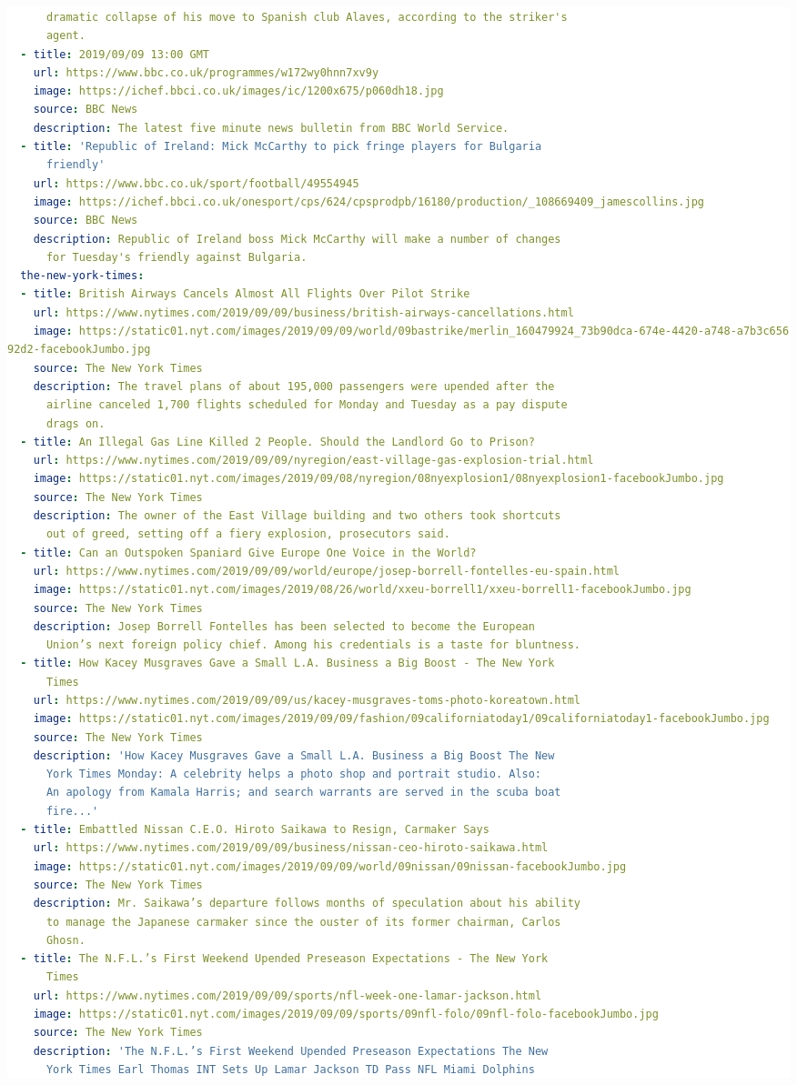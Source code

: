 ```yaml
      dramatic collapse of his move to Spanish club Alaves, according to the striker's
      agent.
  - title: 2019/09/09 13:00 GMT
    url: https://www.bbc.co.uk/programmes/w172wy0hnn7xv9y
    image: https://ichef.bbci.co.uk/images/ic/1200x675/p060dh18.jpg
    source: BBC News
    description: The latest five minute news bulletin from BBC World Service.
  - title: 'Republic of Ireland: Mick McCarthy to pick fringe players for Bulgaria
      friendly'
    url: https://www.bbc.co.uk/sport/football/49554945
    image: https://ichef.bbci.co.uk/onesport/cps/624/cpsprodpb/16180/production/_108669409_jamescollins.jpg
    source: BBC News
    description: Republic of Ireland boss Mick McCarthy will make a number of changes
      for Tuesday's friendly against Bulgaria.
  the-new-york-times:
  - title: British Airways Cancels Almost All Flights Over Pilot Strike
    url: https://www.nytimes.com/2019/09/09/business/british-airways-cancellations.html
    image: https://static01.nyt.com/images/2019/09/09/world/09bastrike/merlin_160479924_73b90dca-674e-4420-a748-a7b3c65692d2-facebookJumbo.jpg
    source: The New York Times
    description: The travel plans of about 195,000 passengers were upended after the
      airline canceled 1,700 flights scheduled for Monday and Tuesday as a pay dispute
      drags on.
  - title: An Illegal Gas Line Killed 2 People. Should the Landlord Go to Prison?
    url: https://www.nytimes.com/2019/09/09/nyregion/east-village-gas-explosion-trial.html
    image: https://static01.nyt.com/images/2019/09/08/nyregion/08nyexplosion1/08nyexplosion1-facebookJumbo.jpg
    source: The New York Times
    description: The owner of the East Village building and two others took shortcuts
      out of greed, setting off a fiery explosion, prosecutors said.
  - title: Can an Outspoken Spaniard Give Europe One Voice in the World?
    url: https://www.nytimes.com/2019/09/09/world/europe/josep-borrell-fontelles-eu-spain.html
    image: https://static01.nyt.com/images/2019/08/26/world/xxeu-borrell1/xxeu-borrell1-facebookJumbo.jpg
    source: The New York Times
    description: Josep Borrell Fontelles has been selected to become the European
      Union’s next foreign policy chief. Among his credentials is a taste for bluntness.
  - title: How Kacey Musgraves Gave a Small L.A. Business a Big Boost - The New York
      Times
    url: https://www.nytimes.com/2019/09/09/us/kacey-musgraves-toms-photo-koreatown.html
    image: https://static01.nyt.com/images/2019/09/09/fashion/09californiatoday1/09californiatoday1-facebookJumbo.jpg
    source: The New York Times
    description: 'How Kacey Musgraves Gave a Small L.A. Business a Big Boost The New
      York Times Monday: A celebrity helps a photo shop and portrait studio. Also:
      An apology from Kamala Harris; and search warrants are served in the scuba boat
      fire...'
  - title: Embattled Nissan C.E.O. Hiroto Saikawa to Resign, Carmaker Says
    url: https://www.nytimes.com/2019/09/09/business/nissan-ceo-hiroto-saikawa.html
    image: https://static01.nyt.com/images/2019/09/09/world/09nissan/09nissan-facebookJumbo.jpg
    source: The New York Times
    description: Mr. Saikawa’s departure follows months of speculation about his ability
      to manage the Japanese carmaker since the ouster of its former chairman, Carlos
      Ghosn.
  - title: The N.F.L.’s First Weekend Upended Preseason Expectations - The New York
      Times
    url: https://www.nytimes.com/2019/09/09/sports/nfl-week-one-lamar-jackson.html
    image: https://static01.nyt.com/images/2019/09/09/sports/09nfl-folo/09nfl-folo-facebookJumbo.jpg
    source: The New York Times
    description: 'The N.F.L.’s First Weekend Upended Preseason Expectations The New
      York Times Earl Thomas INT Sets Up Lamar Jackson TD Pass NFL Miami Dolphins
```